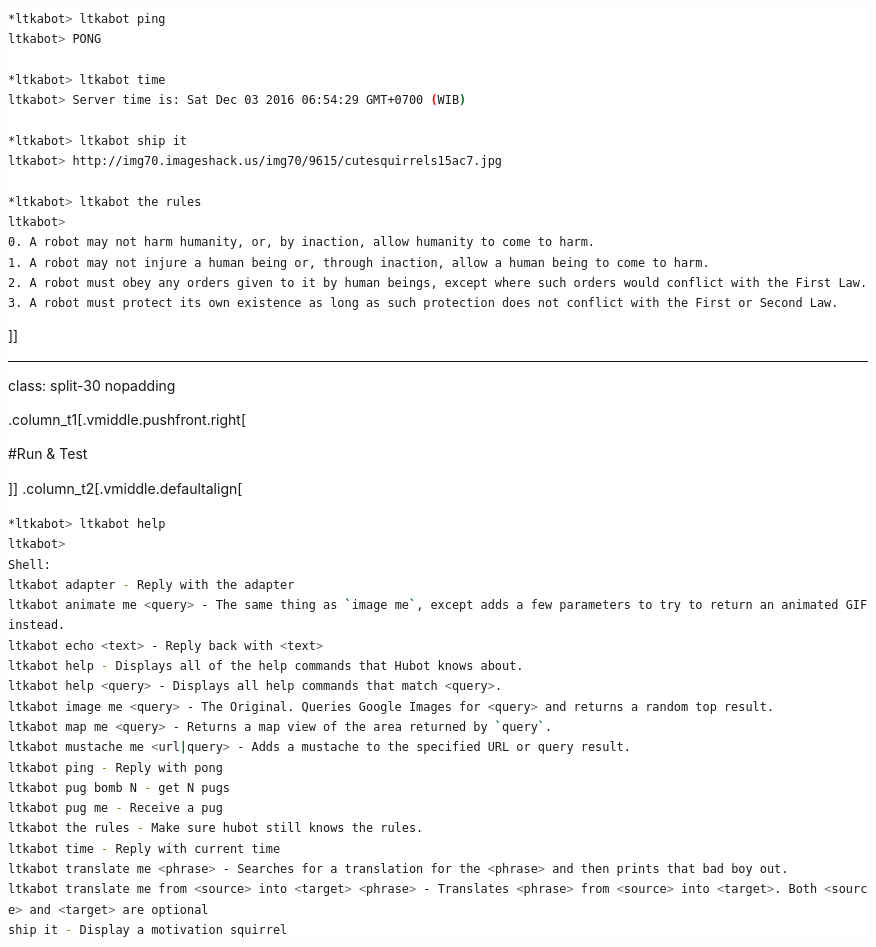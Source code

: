 ```bash
*ltkabot> ltkabot ping
ltkabot> PONG

*ltkabot> ltkabot time
ltkabot> Server time is: Sat Dec 03 2016 06:54:29 GMT+0700 (WIB)

*ltkabot> ltkabot ship it
ltkabot> http://img70.imageshack.us/img70/9615/cutesquirrels15ac7.jpg

*ltkabot> ltkabot the rules
ltkabot> 
0. A robot may not harm humanity, or, by inaction, allow humanity to come to harm.
1. A robot may not injure a human being or, through inaction, allow a human being to come to harm.
2. A robot must obey any orders given to it by human beings, except where such orders would conflict with the First Law.
3. A robot must protect its own existence as long as such protection does not conflict with the First or Second Law.
```



]]


---
class: split-30 nopadding 

.column_t1[.vmiddle.pushfront.right[

#Run &amp; Test










]]
.column_t2[.vmiddle.defaultalign[







```bash
*ltkabot> ltkabot help
ltkabot> 
Shell: 
ltkabot adapter - Reply with the adapter
ltkabot animate me <query> - The same thing as `image me`, except adds a few parameters to try to return an animated GIF instead.
ltkabot echo <text> - Reply back with <text>
ltkabot help - Displays all of the help commands that Hubot knows about.
ltkabot help <query> - Displays all help commands that match <query>.
ltkabot image me <query> - The Original. Queries Google Images for <query> and returns a random top result.
ltkabot map me <query> - Returns a map view of the area returned by `query`.
ltkabot mustache me <url|query> - Adds a mustache to the specified URL or query result.
ltkabot ping - Reply with pong
ltkabot pug bomb N - get N pugs
ltkabot pug me - Receive a pug
ltkabot the rules - Make sure hubot still knows the rules.
ltkabot time - Reply with current time
ltkabot translate me <phrase> - Searches for a translation for the <phrase> and then prints that bad boy out.
ltkabot translate me from <source> into <target> <phrase> - Translates <phrase> from <source> into <target>. Both <source> and <target> are optional
ship it - Display a motivation squirrel
```